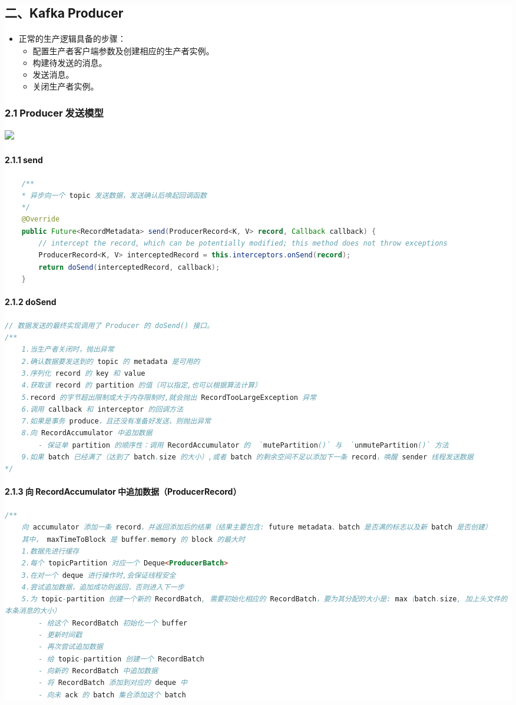 

## 二、Kafka Producer

- 正常的生产逻辑具备的步骤：
  - 配置生产者客户端参数及创建相应的生产者实例。
  - 构建待发送的消息。
  - 发送消息。
  - 关闭生产者实例。

### 2.1 Producer 发送模型

![](images/生产者客户端整体架构.jfif)

#### 2.1.1 send

```java
	/**
	* 异步向一个 topic 发送数据，发送确认后唤起回调函数
    */
    @Override
    public Future<RecordMetadata> send(ProducerRecord<K, V> record, Callback callback) {
        // intercept the record, which can be potentially modified; this method does not throw exceptions
        ProducerRecord<K, V> interceptedRecord = this.interceptors.onSend(record);
        return doSend(interceptedRecord, callback);
    }
```

#### 2.1.2 doSend

```java
// 数据发送的最终实现调用了 Producer 的 doSend() 接口。
/**
	1.当生产者关闭时，抛出异常
	2.确认数据要发送到的 topic 的 metadata 是可用的
	3.序列化 record 的 key 和 value
	4.获取该 record 的 partition 的值（可以指定,也可以根据算法计算）
	5.record 的字节超出限制或大于内存限制时,就会抛出 RecordTooLargeException 异常
	6.调用 callback 和 interceptor 的回调方法
	7.如果是事务 produce，且还没有准备好发送，则抛出异常
	8.向 RecordAccumulator 中追加数据	
		- 保证单 partition 的顺序性：调用 RecordAccumulator 的  `mutePartition()` 与  `unmutePartition()` 方法
	9.如果 batch 已经满了（达到了 batch.size 的大小）,或者 batch 的剩余空间不足以添加下一条 record，唤醒 sender 线程发送数据
*/
```

#### 2.1.3 向 RecordAccumulator 中追加数据（ProducerRecord）

```java
/**
	向 accumulator 添加一条 record，并返回添加后的结果（结果主要包含: future metadata、batch 是否满的标志以及新 batch 是否创建）
	其中， maxTimeToBlock 是 buffer.memory 的 block 的最大时
	1.数据先进行缓存
	2.每个 topicPartition 对应一个 Deque<ProducerBatch>
	3.在对一个 deque 进行操作时,会保证线程安全
	4.尝试追加数据，追加成功则返回，否则进入下一步
	5.为 topic-partition 创建一个新的 RecordBatch, 需要初始化相应的 RecordBatch，要为其分配的大小是: max（batch.size, 加上头文件的本条消息的大小）
		- 给这个 RecordBatch 初始化一个 buffer
		- 更新时间戳
		- 再次尝试追加数据
		- 给 topic-partition 创建一个 RecordBatch
		- 向新的 RecordBatch 中追加数据
		- 将 RecordBatch 添加到对应的 deque 中
		- 向未 ack 的 batch 集合添加这个 batch
```